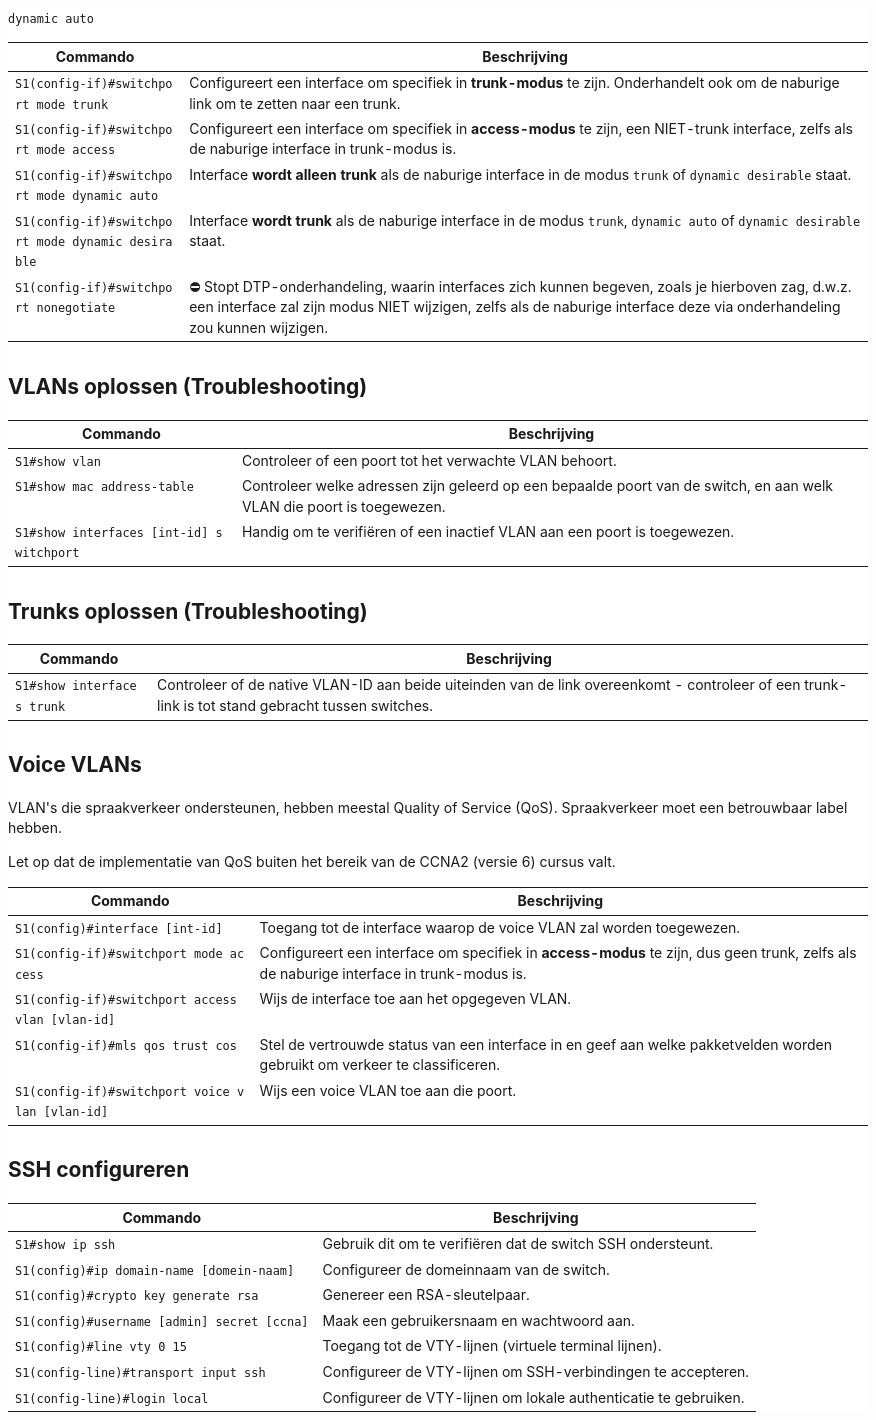 `dynamic auto`

| Commando | Beschrijving | 
| ----- | ----- | 
| `S1(config-if)#switchport mode trunk` | Configureert een interface om specifiek in **trunk-modus** te zijn. Onderhandelt ook om de naburige link om te zetten naar een trunk. | 
| `S1(config-if)#switchport mode access` | Configureert een interface om specifiek in **access-modus** te zijn, een NIET-trunk interface, zelfs als de naburige interface in trunk-modus is. | 
| `S1(config-if)#switchport mode dynamic auto` | Interface **wordt alleen trunk** als de naburige interface in de modus `trunk` of `dynamic desirable` staat. |
| `S1(config-if)#switchport mode dynamic desirable` | Interface **wordt trunk** als de naburige interface in de modus `trunk`, `dynamic auto` of `dynamic desirable` staat. |
| `S1(config-if)#switchport nonegotiate` | ⛔ Stopt DTP-onderhandeling, waarin interfaces zich kunnen begeven, zoals je hierboven zag, d.w.z. een interface zal zijn modus NIET wijzigen, zelfs als de naburige interface deze via onderhandeling zou kunnen wijzigen. | 

## VLANs oplossen (Troubleshooting)

| Commando | Beschrijving | 
| ----- | ----- | 
| `S1#show vlan` | Controleer of een poort tot het verwachte VLAN behoort. | 
| `S1#show mac address-table` | Controleer welke adressen zijn geleerd op een bepaalde poort van de switch, en aan welk VLAN die poort is toegewezen. | 
| `S1#show interfaces [int-id] switchport` | Handig om te verifiëren of een inactief VLAN aan een poort is toegewezen. | 

## Trunks oplossen (Troubleshooting)

| Commando | Beschrijving | 
| ----- | ----- | 
| `S1#show interfaces trunk` | Controleer of de native VLAN-ID aan beide uiteinden van de link overeenkomt - controleer of een trunk-link is tot stand gebracht tussen switches. | 

## Voice VLANs

VLAN's die spraakverkeer ondersteunen, hebben meestal Quality of Service (QoS). Spraakverkeer moet een betrouwbaar label hebben.

Let op dat de implementatie van QoS buiten het bereik van de CCNA2 (versie 6) cursus valt.

| Commando | Beschrijving | 
| ----- | ----- | 
| `S1(config)#interface [int-id]` | Toegang tot de interface waarop de voice VLAN zal worden toegewezen. | 
| `S1(config-if)#switchport mode access` | Configureert een interface om specifiek in **access-modus** te zijn, dus geen trunk, zelfs als de naburige interface in trunk-modus is. |
| `S1(config-if)#switchport access vlan [vlan-id]` | Wijs de interface toe aan het opgegeven VLAN. |
| `S1(config-if)#mls qos trust cos` | Stel de vertrouwde status van een interface in en geef aan welke pakketvelden worden gebruikt om verkeer te classificeren. | 
| `S1(config-if)#switchport voice vlan [vlan-id]` | Wijs een voice VLAN toe aan die poort. | 

## SSH configureren

| Commando | Beschrijving | 
| ----- | ----- | 
| `S1#show ip ssh` | Gebruik dit om te verifiëren dat de switch SSH ondersteunt. | 
| `S1(config)#ip domain-name [domein-naam]` | Configureer de domeinnaam van de switch. | 
| `S1(config)#crypto key generate rsa` | Genereer een RSA-sleutelpaar. | 
| `S1(config)#username [admin] secret [ccna]` | Maak een gebruikersnaam en wachtwoord aan. | 
| `S1(config)#line vty 0 15` | Toegang tot de VTY-lijnen (virtuele terminal lijnen). | 
| `S1(config-line)#transport input ssh` | Configureer de VTY-lijnen om SSH-verbindingen te accepteren. | 
| `S1(config-line)#login local` | Configureer de VTY-lijnen om lokale authenticatie te gebruiken. | 